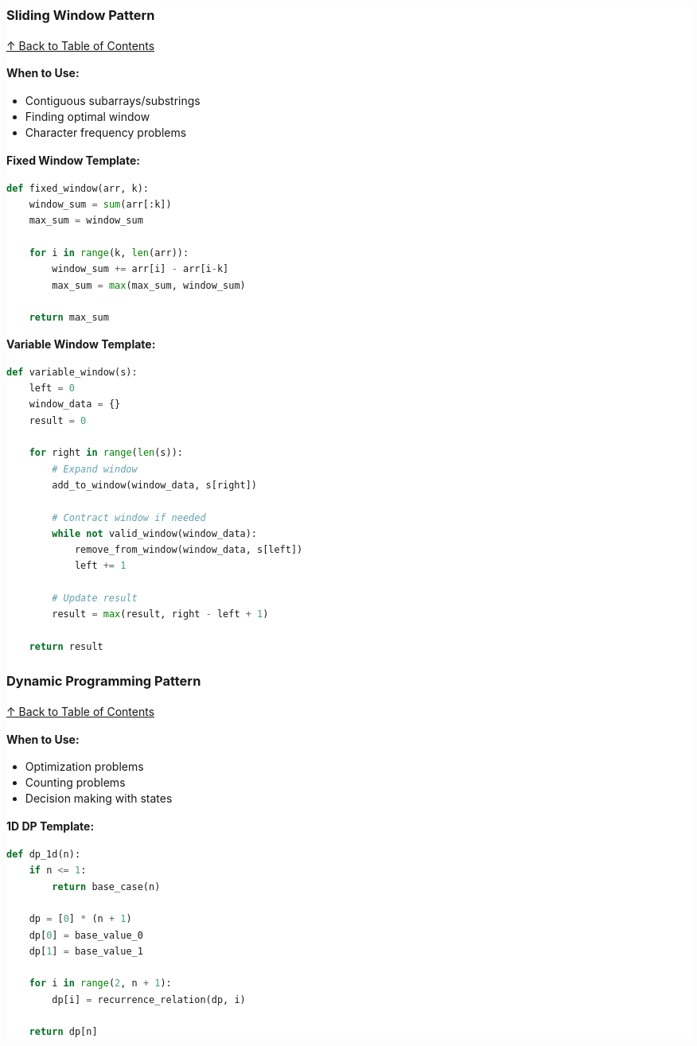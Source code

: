 ### Sliding Window Pattern
[↑ Back to Table of Contents](#table-of-contents)

**When to Use:**
- Contiguous subarrays/substrings
- Finding optimal window
- Character frequency problems

**Fixed Window Template:**
```python
def fixed_window(arr, k):
    window_sum = sum(arr[:k])
    max_sum = window_sum

    for i in range(k, len(arr)):
        window_sum += arr[i] - arr[i-k]
        max_sum = max(max_sum, window_sum)

    return max_sum
```

**Variable Window Template:**
```python
def variable_window(s):
    left = 0
    window_data = {}
    result = 0

    for right in range(len(s)):
        # Expand window
        add_to_window(window_data, s[right])

        # Contract window if needed
        while not valid_window(window_data):
            remove_from_window(window_data, s[left])
            left += 1

        # Update result
        result = max(result, right - left + 1)

    return result
```

### Dynamic Programming Pattern
[↑ Back to Table of Contents](#table-of-contents)

**When to Use:**
- Optimization problems
- Counting problems
- Decision making with states

**1D DP Template:**
```python
def dp_1d(n):
    if n <= 1:
        return base_case(n)

    dp = [0] * (n + 1)
    dp[0] = base_value_0
    dp[1] = base_value_1

    for i in range(2, n + 1):
        dp[i] = recurrence_relation(dp, i)

    return dp[n]
```